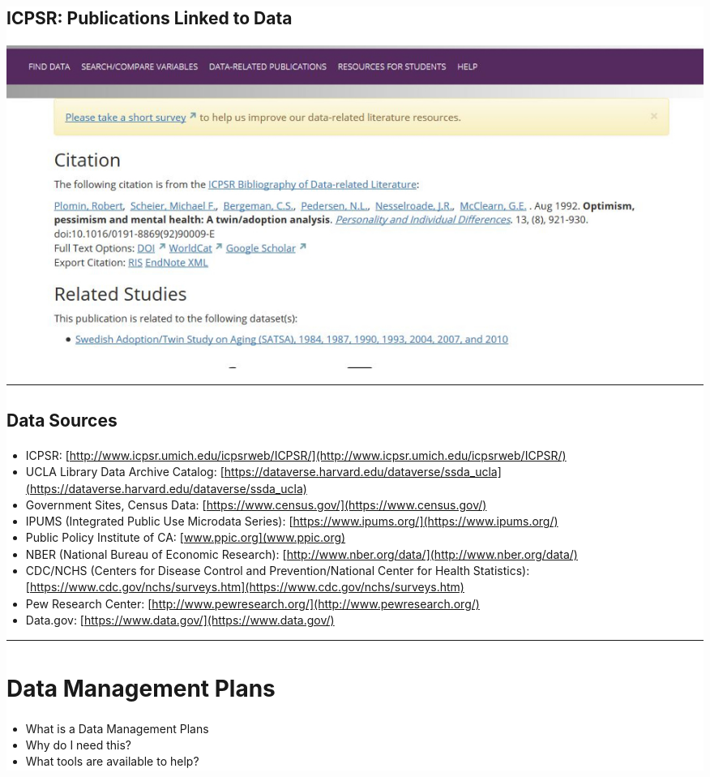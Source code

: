 
## ICPSR: Publications Linked to Data

![illustration: ICPSR Publications Linked to Data](./images/icpsr10.jpg "ICPSR Publications linked to Data")

---

## Data Sources

- ICPSR: [http://www.icpsr.umich.edu/icpsrweb/ICPSR/](http://www.icpsr.umich.edu/icpsrweb/ICPSR/)
- UCLA Library Data Archive Catalog: [https://dataverse.harvard.edu/dataverse/ssda_ucla](https://dataverse.harvard.edu/dataverse/ssda_ucla)
- Government Sites, Census Data:   [https://www.census.gov/](https://www.census.gov/)
- IPUMS (Integrated Public Use Microdata Series): [https://www.ipums.org/](https://www.ipums.org/)
- Public Policy Institute of CA: [www.ppic.org](www.ppic.org)
- NBER (National Bureau of Economic Research): [http://www.nber.org/data/](http://www.nber.org/data/)
- CDC/NCHS (Centers for Disease Control and Prevention/National Center for Health Statistics): [https://www.cdc.gov/nchs/surveys.htm](https://www.cdc.gov/nchs/surveys.htm)
- Pew Research Center: [http://www.pewresearch.org/](http://www.pewresearch.org/)
- Data.gov: [https://www.data.gov/](https://www.data.gov/)

 


---

# Data Management Plans

- What is a Data Management Plans
- Why do I need this?
- What tools are available to help?

